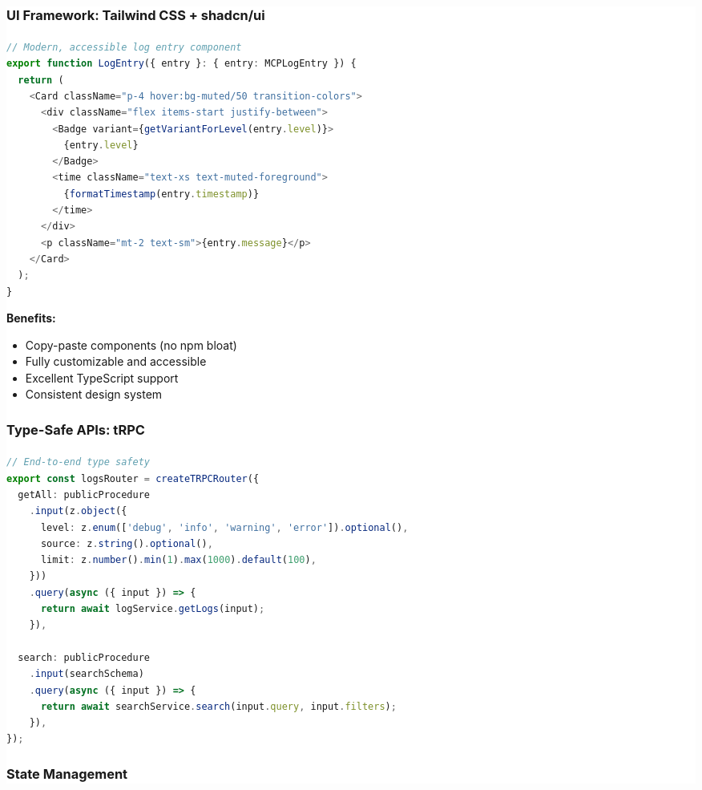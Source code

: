 ### **UI Framework: Tailwind CSS + shadcn/ui**

```typescript
// Modern, accessible log entry component
export function LogEntry({ entry }: { entry: MCPLogEntry }) {
  return (
    <Card className="p-4 hover:bg-muted/50 transition-colors">
      <div className="flex items-start justify-between">
        <Badge variant={getVariantForLevel(entry.level)}>
          {entry.level}
        </Badge>
        <time className="text-xs text-muted-foreground">
          {formatTimestamp(entry.timestamp)}
        </time>
      </div>
      <p className="mt-2 text-sm">{entry.message}</p>
    </Card>
  );
}
```

**Benefits:**
- Copy-paste components (no npm bloat)
- Fully customizable and accessible
- Excellent TypeScript support
- Consistent design system

### **Type-Safe APIs: tRPC**

```typescript
// End-to-end type safety
export const logsRouter = createTRPCRouter({
  getAll: publicProcedure
    .input(z.object({
      level: z.enum(['debug', 'info', 'warning', 'error']).optional(),
      source: z.string().optional(),
      limit: z.number().min(1).max(1000).default(100),
    }))
    .query(async ({ input }) => {
      return await logService.getLogs(input);
    }),

  search: publicProcedure
    .input(searchSchema)
    .query(async ({ input }) => {
      return await searchService.search(input.query, input.filters);
    }),
});
```

### **State Management**
